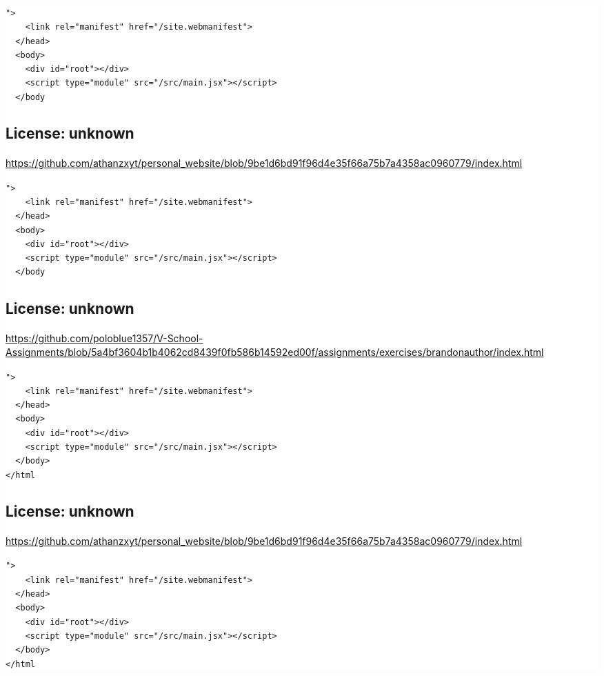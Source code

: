 ```
">
    <link rel="manifest" href="/site.webmanifest">
  </head>
  <body>
    <div id="root"></div>
    <script type="module" src="/src/main.jsx"></script>
  </body
```


## License: unknown
https://github.com/athanzxyt/personal_website/blob/9be1d6bd91f96d4e35f66a75b7a4358ac0960779/index.html

```
">
    <link rel="manifest" href="/site.webmanifest">
  </head>
  <body>
    <div id="root"></div>
    <script type="module" src="/src/main.jsx"></script>
  </body
```


## License: unknown
https://github.com/poloblue1357/V-School-Assignments/blob/5a4bf3604b1b4062cd8439f0fb586b14592ed00f/assignments/exercises/brandonauthor/index.html

```
">
    <link rel="manifest" href="/site.webmanifest">
  </head>
  <body>
    <div id="root"></div>
    <script type="module" src="/src/main.jsx"></script>
  </body>
</html
```


## License: unknown
https://github.com/athanzxyt/personal_website/blob/9be1d6bd91f96d4e35f66a75b7a4358ac0960779/index.html

```
">
    <link rel="manifest" href="/site.webmanifest">
  </head>
  <body>
    <div id="root"></div>
    <script type="module" src="/src/main.jsx"></script>
  </body>
</html
```

